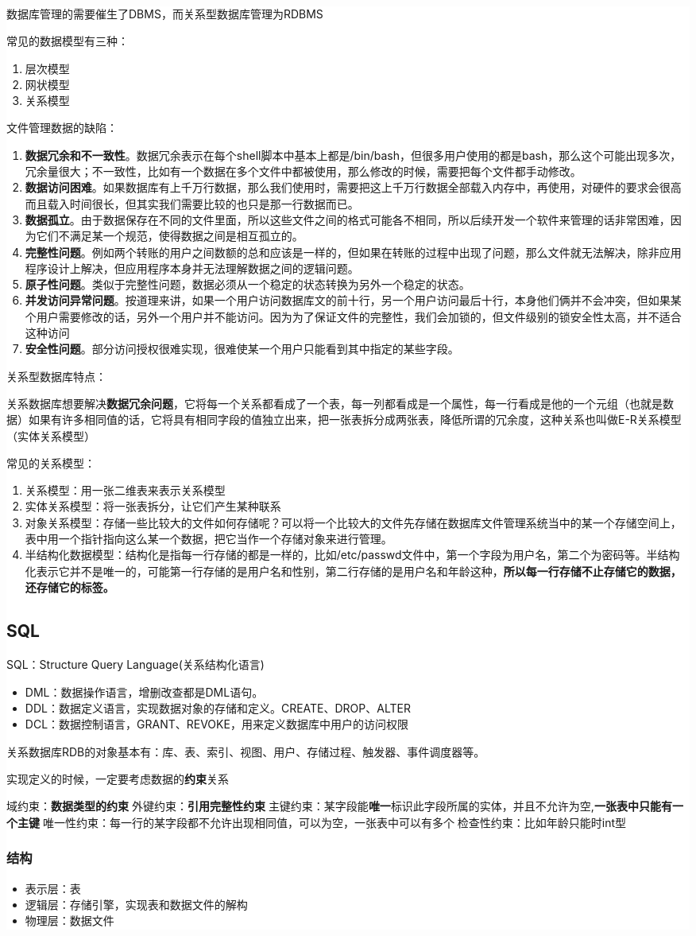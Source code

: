 数据库管理的需要催生了DBMS，而关系型数据库管理为RDBMS

常见的数据模型有三种：

1. 层次模型
2. 网状模型
3. 关系模型

文件管理数据的缺陷：

1. **数据冗余和不一致性**。数据冗余表示在每个shell脚本中基本上都是/bin/bash，但很多用户使用的都是bash，那么这个可能出现多次，冗余量很大；不一致性，比如有一个数据在多个文件中都被使用，那么修改的时候，需要把每个文件都手动修改。
2. **数据访问困难**。如果数据库有上千万行数据，那么我们使用时，需要把这上千万行数据全部载入内存中，再使用，对硬件的要求会很高而且载入时间很长，但其实我们需要比较的也只是那一行数据而已。
3. **数据孤立**。由于数据保存在不同的文件里面，所以这些文件之间的格式可能各不相同，所以后续开发一个软件来管理的话非常困难，因为它们不满足某一个规范，使得数据之间是相互孤立的。
4. **完整性问题**。例如两个转账的用户之间数额的总和应该是一样的，但如果在转账的过程中出现了问题，那么文件就无法解决，除非应用程序设计上解决，但应用程序本身并无法理解数据之间的逻辑问题。
5. **原子性问题**。类似于完整性问题，数据必须从一个稳定的状态转换为另外一个稳定的状态。
6. **并发访问异常问题**。按道理来讲，如果一个用户访问数据库文的前十行，另一个用户访问最后十行，本身他们俩并不会冲突，但如果某个用户需要修改的话，另外一个用户并不能访问。因为为了保证文件的完整性，我们会加锁的，但文件级别的锁安全性太高，并不适合这种访问
7. **安全性问题**。部分访问授权很难实现，很难使某一个用户只能看到其中指定的某些字段。

关系型数据库特点：

关系数据库想要解决**数据冗余问题**，它将每一个关系都看成了一个表，每一列都看成是一个属性，每一行看成是他的一个元组（也就是数据）如果有许多相同值的话，它将具有相同字段的值独立出来，把一张表拆分成两张表，降低所谓的冗余度，这种关系也叫做E-R关系模型（实体关系模型）

常见的关系模型：

1. 关系模型：用一张二维表来表示关系模型
2. 实体关系模型：将一张表拆分，让它们产生某种联系
3. 对象关系模型：存储一些比较大的文件如何存储呢？可以将一个比较大的文件先存储在数据库文件管理系统当中的某一个存储空间上，表中用一个指针指向这么某一个数据，把它当作一个存储对象来进行管理。
4. 半结构化数据模型：结构化是指每一行存储的都是一样的，比如/etc/passwd文件中，第一个字段为用户名，第二个为密码等。半结构化表示它并不是唯一的，可能第一行存储的是用户名和性别，第二行存储的是用户名和年龄这种，**所以每一行存储不止存储它的数据，还存储它的标签。**

## SQL

SQL：Structure Query Language(关系结构化语言)

- DML：数据操作语言，增删改查都是DML语句。
- DDL：数据定义语言，实现数据对象的存储和定义。CREATE、DROP、ALTER
- DCL：数据控制语言，GRANT、REVOKE，用来定义数据库中用户的访问权限

关系数据库RDB的对象基本有：库、表、索引、视图、用户、存储过程、触发器、事件调度器等。

实现定义的时候，一定要考虑数据的**约束**关系

域约束：**数据类型的约束**
外键约束：**引用完整性约束**
主键约束：某字段能**唯一**标识此字段所属的实体，并且不允许为空,**一张表中只能有一个主键**
唯一性约束：每一行的某字段都不允许出现相同值，可以为空，一张表中可以有多个
检查性约束：比如年龄只能时int型

### 结构

- 表示层：表
- 逻辑层：存储引擎，实现表和数据文件的解构
- 物理层：数据文件
